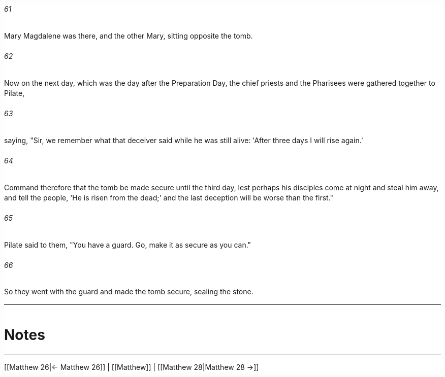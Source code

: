 ###### 61 
Mary Magdalene was there, and the other Mary, sitting opposite the tomb. 

###### 62 
Now on the next day, which was the day after the Preparation Day, the chief priests and the Pharisees were gathered together to Pilate, 

###### 63 
saying, "Sir, we remember what that deceiver said while he was still alive: 'After three days I will rise again.' 

###### 64 
Command therefore that the tomb be made secure until the third day, lest perhaps his disciples come at night and steal him away, and tell the people, 'He is risen from the dead;' and the last deception will be worse than the first." 

###### 65 
Pilate said to them, "You have a guard. Go, make it as secure as you can." 

###### 66 
So they went with the guard and made the tomb secure, sealing the stone.

---
# Notes


***
[[Matthew 26|← Matthew 26]] | [[Matthew]] | [[Matthew 28|Matthew 28 →]]
